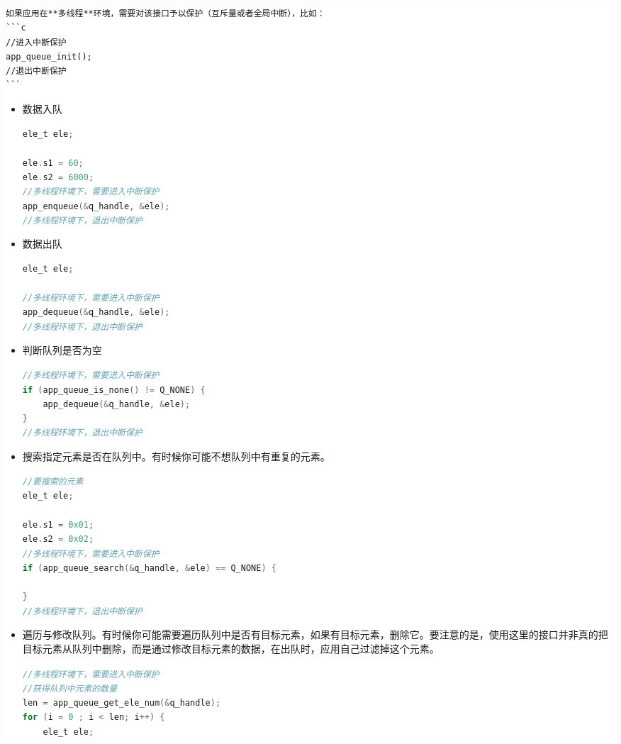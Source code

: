     如果应用在**多线程**环境，需要对该接口予以保护（互斥量或者全局中断），比如：
    ```c
    //进入中断保护
    app_queue_init();
    //退出中断保护
    ```
    
* 数据入队
    ```c
    ele_t ele;
  
    ele.s1 = 60;
    ele.s2 = 6000;
    //多线程环境下，需要进入中断保护
    app_enqueue(&q_handle, &ele);
    //多线程环境下，退出中断保护
    ```

* 数据出队
    ```c
    ele_t ele;

    //多线程环境下，需要进入中断保护
    app_dequeue(&q_handle, &ele);
    //多线程环境下，退出中断保护
    ```

* 判断队列是否为空
    ```c
    //多线程环境下，需要进入中断保护
    if (app_queue_is_none() != Q_NONE) {
  		app_dequeue(&q_handle, &ele);
    }
    //多线程环境下，退出中断保护
    ```

* 搜索指定元素是否在队列中。有时候你可能不想队列中有重复的元素。
    ```c
    //要搜索的元素
    ele_t ele; 
    
    ele.s1 = 0x01;
    ele.s2 = 0x02;
    //多线程环境下，需要进入中断保护
    if (app_queue_search(&q_handle, &ele) == Q_NONE) {
        
    }
    //多线程环境下，退出中断保护
    ```

* 遍历与修改队列。有时候你可能需要遍历队列中是否有目标元素，如果有目标元素，删除它。要注意的是，使用这里的接口并非真的把目标元素从队列中删除，而是通过修改目标元素的数据，在出队时，应用自己过滤掉这个元素。
    ```c
    //多线程环境下，需要进入中断保护
    //获得队列中元素的数量
    len = app_queue_get_ele_num(&q_handle); 
    for (i = 0 ; i < len; i++) {
        ele_t ele;
